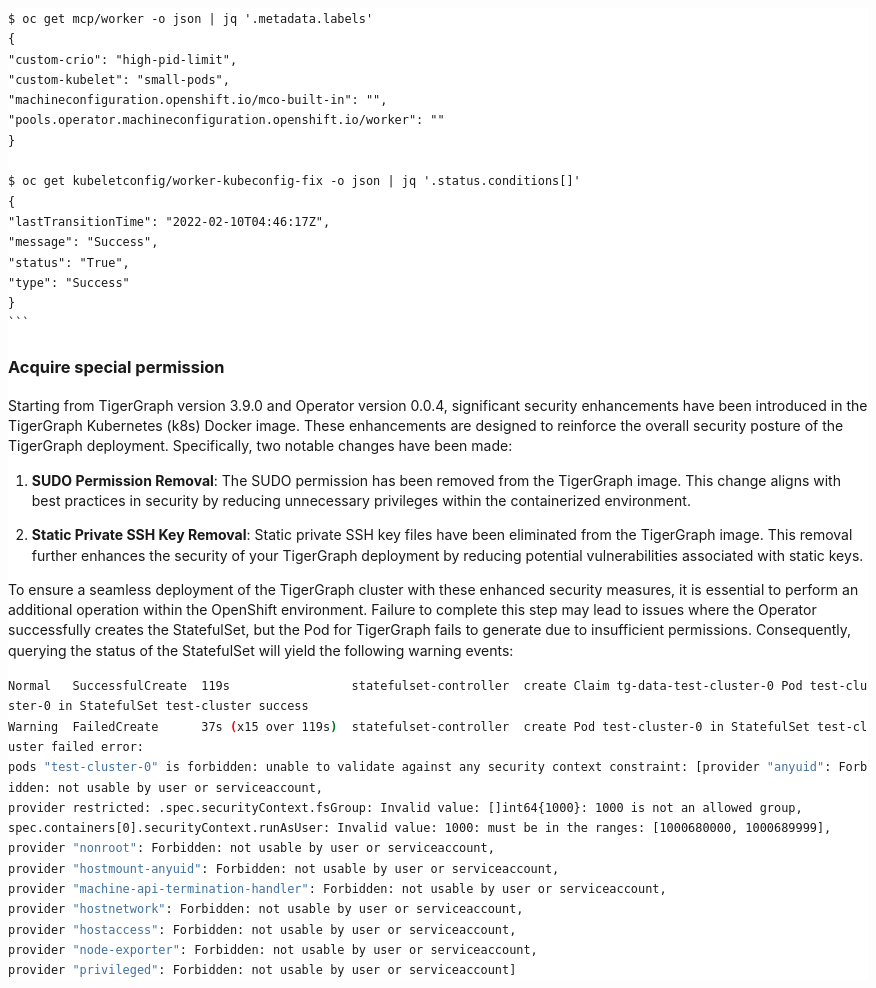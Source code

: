     $ oc get mcp/worker -o json | jq '.metadata.labels'
    {
    "custom-crio": "high-pid-limit",
    "custom-kubelet": "small-pods",
    "machineconfiguration.openshift.io/mco-built-in": "",
    "pools.operator.machineconfiguration.openshift.io/worker": ""
    }

    $ oc get kubeletconfig/worker-kubeconfig-fix -o json | jq '.status.conditions[]'
    {
    "lastTransitionTime": "2022-02-10T04:46:17Z",
    "message": "Success",
    "status": "True",
    "type": "Success"
    }
    ```

### Acquire special permission

Starting from TigerGraph version 3.9.0 and Operator version 0.0.4, significant security enhancements have been introduced in the TigerGraph Kubernetes (k8s) Docker image. These enhancements are designed to reinforce the overall security posture of the TigerGraph deployment. Specifically, two notable changes have been made:

1. **SUDO Permission Removal**: The SUDO permission has been removed from the TigerGraph image. This change aligns with best practices in security by reducing unnecessary privileges within the containerized environment.

2. **Static Private SSH Key Removal**: Static private SSH key files have been eliminated from the TigerGraph image. This removal further enhances the security of your TigerGraph deployment by reducing potential vulnerabilities associated with static keys.

To ensure a seamless deployment of the TigerGraph cluster with these enhanced security measures, it is essential to perform an additional operation within the OpenShift environment. Failure to complete this step may lead to issues where the Operator successfully creates the StatefulSet, but the Pod for TigerGraph fails to generate due to insufficient permissions. Consequently, querying the status of the StatefulSet will yield the following warning events:

```bash
Normal   SuccessfulCreate  119s                 statefulset-controller  create Claim tg-data-test-cluster-0 Pod test-cluster-0 in StatefulSet test-cluster success
Warning  FailedCreate      37s (x15 over 119s)  statefulset-controller  create Pod test-cluster-0 in StatefulSet test-cluster failed error: 
pods "test-cluster-0" is forbidden: unable to validate against any security context constraint: [provider "anyuid": Forbidden: not usable by user or serviceaccount, 
provider restricted: .spec.securityContext.fsGroup: Invalid value: []int64{1000}: 1000 is not an allowed group, 
spec.containers[0].securityContext.runAsUser: Invalid value: 1000: must be in the ranges: [1000680000, 1000689999], 
provider "nonroot": Forbidden: not usable by user or serviceaccount, 
provider "hostmount-anyuid": Forbidden: not usable by user or serviceaccount, 
provider "machine-api-termination-handler": Forbidden: not usable by user or serviceaccount, 
provider "hostnetwork": Forbidden: not usable by user or serviceaccount, 
provider "hostaccess": Forbidden: not usable by user or serviceaccount, 
provider "node-exporter": Forbidden: not usable by user or serviceaccount, 
provider "privileged": Forbidden: not usable by user or serviceaccount]
```
